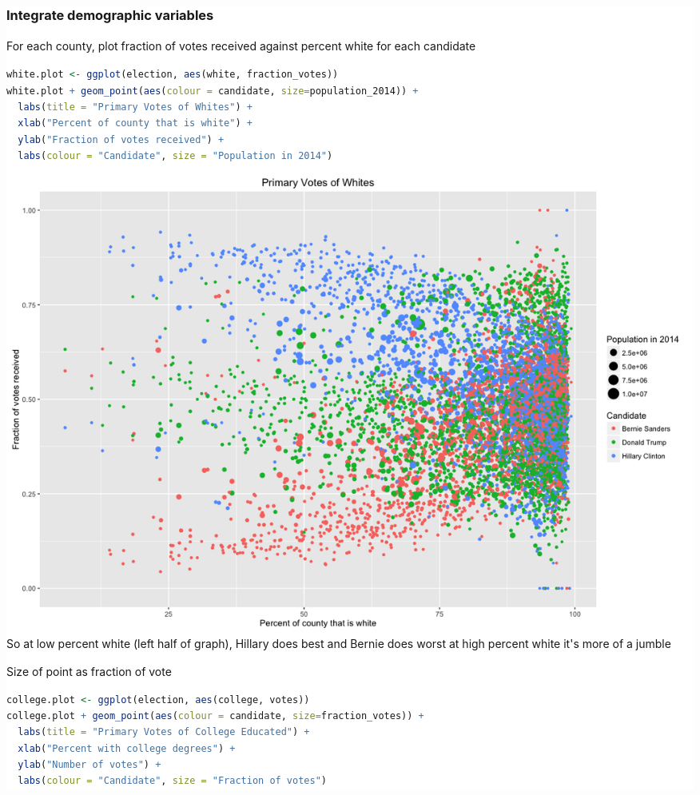 ### Integrate demographic variables
For each county, plot fraction of votes received against percent white for each candidate

```r
white.plot <- ggplot(election, aes(white, fraction_votes))
white.plot + geom_point(aes(colour = candidate, size=population_2014)) +
  labs(title = "Primary Votes of Whites") +
  xlab("Percent of county that is white") +
  ylab("Fraction of votes received") +
  labs(colour = "Candidate", size = "Population in 2014")
```

![](year_of_the_donald_files/figure-html/white_plot-1.png)
So at low percent white (left half of graph), Hillary does best and Bernie does worst at high percent white it's more of a jumble  

Size of point as fraction of vote

```r
college.plot <- ggplot(election, aes(college, votes))
college.plot + geom_point(aes(colour = candidate, size=fraction_votes)) +
  labs(title = "Primary Votes of College Educated") +
  xlab("Percent with college degrees") +
  ylab("Number of votes") +
  labs(colour = "Candidate", size = "Fraction of votes")
```
